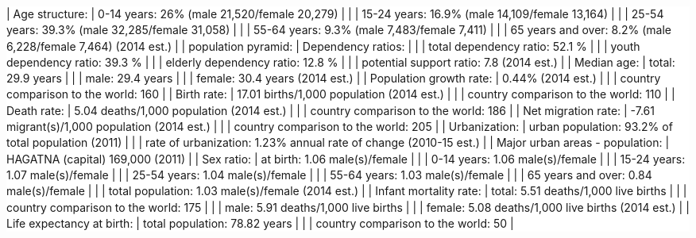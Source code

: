 | Age structure: | 0-14 years: 26% (male 21,520/female 20,279) |
| | 15-24 years: 16.9% (male 14,109/female 13,164) |
| | 25-54 years: 39.3% (male 32,285/female 31,058) |
| | 55-64 years: 9.3% (male 7,483/female 7,411) |
| | 65 years and over: 8.2% (male 6,228/female 7,464) (2014 est.) |
| population pyramid: | Dependency ratios: |
| | total dependency ratio: 52.1 % |
| | youth dependency ratio: 39.3 % |
| | elderly dependency ratio: 12.8 % |
| | potential support ratio: 7.8 (2014 est.) |
| Median age: | total: 29.9 years |
| | male: 29.4 years |
| | female: 30.4 years (2014 est.) |
| Population growth rate: | 0.44% (2014 est.) |
| | country comparison to the world:   160 |
| Birth rate: | 17.01 births/1,000 population (2014 est.) |
| | country comparison to the world:   110 |
| Death rate: | 5.04 deaths/1,000 population (2014 est.) |
| | country comparison to the world:   186 |
| Net migration rate: | -7.61 migrant(s)/1,000 population (2014 est.) |
| | country comparison to the world:   205 |
| Urbanization: | urban population: 93.2% of total population (2011) |
| | rate of urbanization: 1.23% annual rate of change (2010-15 est.) |
| Major urban areas - population: | HAGATNA (capital) 169,000 (2011) |
| Sex ratio: | at birth: 1.06 male(s)/female |
| | 0-14 years: 1.06 male(s)/female |
| | 15-24 years: 1.07 male(s)/female |
| | 25-54 years: 1.04 male(s)/female |
| | 55-64 years: 1.03 male(s)/female |
| | 65 years and over: 0.84 male(s)/female |
| | total population: 1.03 male(s)/female (2014 est.) |
| Infant mortality rate: | total: 5.51 deaths/1,000 live births |
| | country comparison to the world:   175 |
| | male: 5.91 deaths/1,000 live births |
| | female: 5.08 deaths/1,000 live births (2014 est.) |
| Life expectancy at birth: | total population: 78.82 years |
| | country comparison to the world:   50 |